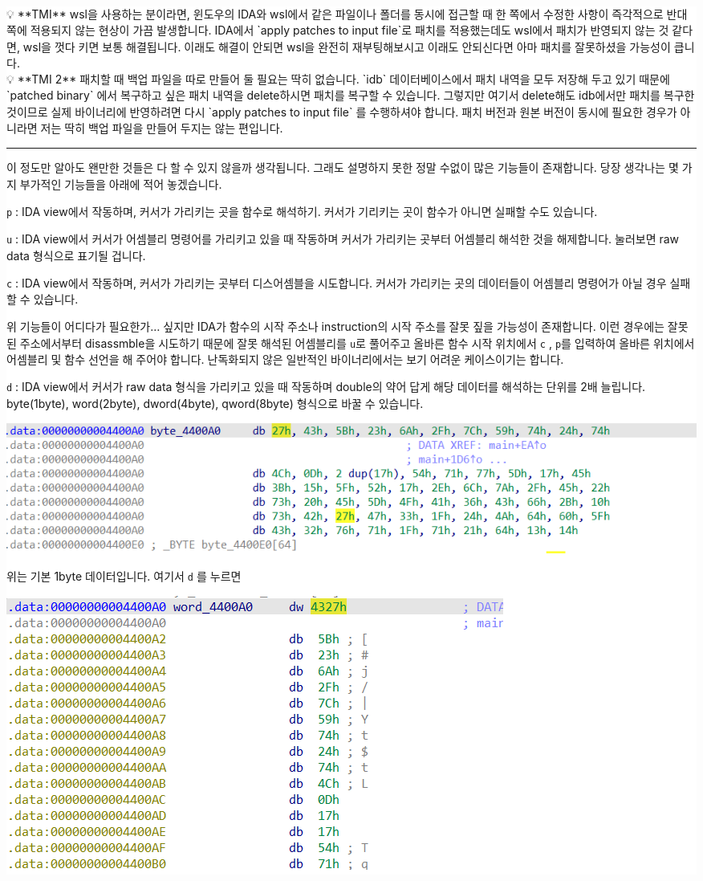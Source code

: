 <aside>
💡 **TMI**
wsl을 사용하는 분이라면, 윈도우의 IDA와 wsl에서 같은 파일이나 폴더를 동시에 접근할 때 한 쪽에서 수정한 사항이 즉각적으로 반대쪽에 적용되지 않는 현상이 가끔 발생합니다. IDA에서 `apply patches to input file`로 패치를 적용했는데도 wsl에서 패치가 반영되지 않는 것 같다면, wsl을 껏다 키면 보통 해결됩니다. 이래도 해결이 안되면 wsl을 완전히 재부팅해보시고 이래도 안되신다면 아마 패치를 잘못하셨을 가능성이 큽니다.

</aside>

<aside>
💡 **TMI 2**
패치할 때 백업 파일을 따로 만들어 둘 필요는 딱히 없습니다. `idb` 데이터베이스에서 패치 내역을 모두 저장해 두고 있기 때문에 `patched binary` 에서 복구하고 싶은 패치 내역을 delete하시면 패치를 복구할 수 있습니다. 그렇지만 여기서 delete해도 idb에서만 패치를 복구한 것이므로 실제 바이너리에 반영하려면 다시 `apply patches to input file` 를 수행하셔야 합니다. 패치 버전과 원본 버전이 동시에 필요한 경우가 아니라면 저는 딱히 백업 파일을 만들어 두지는 않는 편입니다.

</aside>

---

이 정도만 알아도 왠만한 것들은 다 할 수 있지 않을까 생각됩니다. 그래도 설명하지 못한 정말 수없이 많은 기능들이 존재합니다. 당장 생각나는 몇 가지 부가적인 기능들을 아래에 적어 놓겠습니다.

`p` : IDA view에서 작동하며, 커서가 가리키는 곳을 함수로 해석하기. 커서가 기리키는 곳이 함수가 아니면 실패할 수도 있습니다.

`u` : IDA view에서 커서가 어셈블리 명령어를 가리키고 있을 때 작동하며 커서가 가리키는 곳부터 어셈블리 해석한 것을 해제합니다. 눌러보면 raw data 형식으로 표기될 겁니다.

`c` : IDA view에서 작동하며, 커서가 가리키는 곳부터 디스어셈블을 시도합니다. 커서가 가리키는 곳의 데이터들이 어셈블리 명령어가 아닐 경우 실패할 수 있습니다.

위 기능들이 어디다가 필요한가… 싶지만 IDA가 함수의 시작 주소나 instruction의 시작 주소를 잘못 짚을 가능성이 존재합니다. 이런 경우에는 잘못된 주소에서부터 disassmble을 시도하기 때문에 잘못 해석된 어셈블리를 `u`로 풀어주고 올바른 함수 시작 위치에서 `c` , `p`를 입력하여 올바른 위치에서 어셈블리 및 함수 선언을 해 주어야 합니다. 난독화되지 않은 일반적인 바이너리에서는 보기 어려운 케이스이기는 합니다.

`d` : IDA view에서 커서가 raw data 형식을 가리키고 있을 때 작동하며 double의 약어 답게 해당 데이터를 해석하는 단위를 2배 늘립니다. byte(1byte), word(2byte), dword(4byte), qword(8byte) 형식으로 바꿀 수 있습니다.

![Untitled](/HackingTips/Reversing/IDA_tool_tutorial/Untitled%2026.png)

위는 기본 1byte 데이터입니다. 여기서 `d` 를 누르면

![Untitled](/HackingTips/Reversing/IDA_tool_tutorial/Untitled%2027.png)
